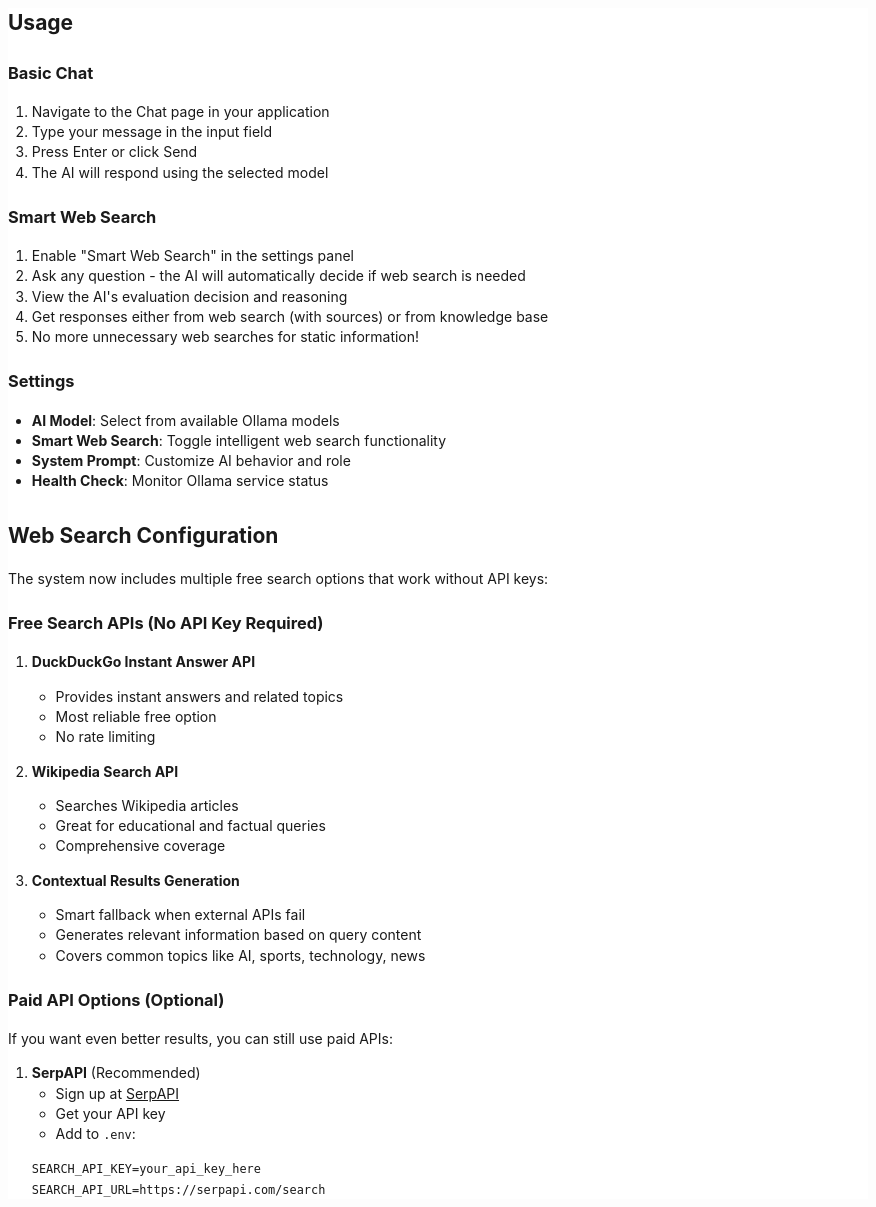 ## Usage

### Basic Chat

1. Navigate to the Chat page in your application
2. Type your message in the input field
3. Press Enter or click Send
4. The AI will respond using the selected model

### Smart Web Search

1. Enable "Smart Web Search" in the settings panel
2. Ask any question - the AI will automatically decide if web search is needed
3. View the AI's evaluation decision and reasoning
4. Get responses either from web search (with sources) or from knowledge base
5. No more unnecessary web searches for static information!

### Settings

- **AI Model**: Select from available Ollama models
- **Smart Web Search**: Toggle intelligent web search functionality
- **System Prompt**: Customize AI behavior and role
- **Health Check**: Monitor Ollama service status

## Web Search Configuration

The system now includes multiple free search options that work without API keys:

### Free Search APIs (No API Key Required)

1. **DuckDuckGo Instant Answer API**
   - Provides instant answers and related topics
   - Most reliable free option
   - No rate limiting

2. **Wikipedia Search API**
   - Searches Wikipedia articles
   - Great for educational and factual queries
   - Comprehensive coverage

3. **Contextual Results Generation**
   - Smart fallback when external APIs fail
   - Generates relevant information based on query content
   - Covers common topics like AI, sports, technology, news

### Paid API Options (Optional)

If you want even better results, you can still use paid APIs:

1. **SerpAPI** (Recommended)
   - Sign up at [SerpAPI](https://serpapi.com/)
   - Get your API key
   - Add to `.env`:
   ```env
   SEARCH_API_KEY=your_api_key_here
   SEARCH_API_URL=https://serpapi.com/search
   ```
